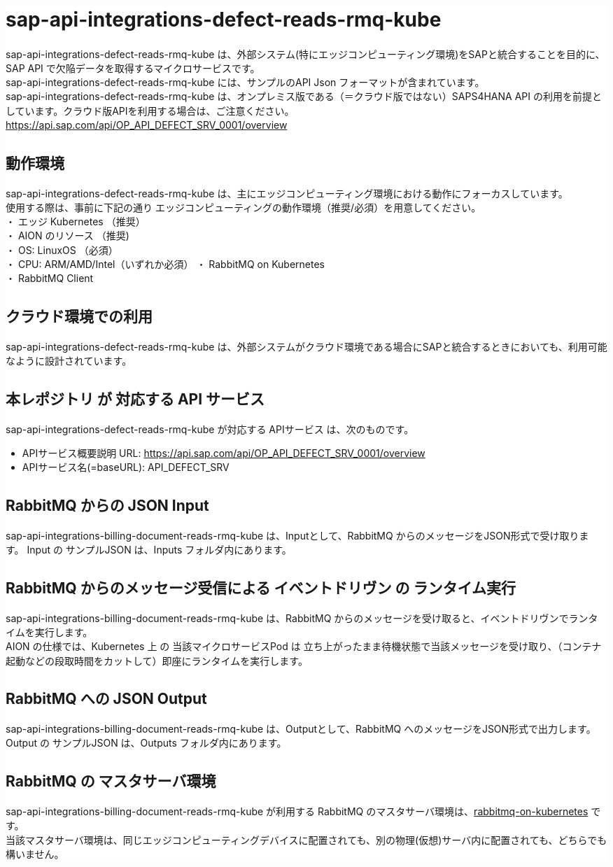 #  sap-api-integrations-defect-reads-rmq-kube 
sap-api-integrations-defect-reads-rmq-kube は、外部システム(特にエッジコンピューティング環境)をSAPと統合することを目的に、SAP API で欠陥データを取得するマイクロサービスです。  
sap-api-integrations-defect-reads-rmq-kube には、サンプルのAPI Json フォーマットが含まれています。  
sap-api-integrations-defect-reads-rmq-kube は、オンプレミス版である（＝クラウド版ではない）SAPS4HANA API の利用を前提としています。クラウド版APIを利用する場合は、ご注意ください。  
https://api.sap.com/api/OP_API_DEFECT_SRV_0001/overview   

## 動作環境
sap-api-integrations-defect-reads-rmq-kube は、主にエッジコンピューティング環境における動作にフォーカスしています。   
使用する際は、事前に下記の通り エッジコンピューティングの動作環境（推奨/必須）を用意してください。   
・ エッジ Kubernetes （推奨）    
・ AION のリソース （推奨)    
・ OS: LinuxOS （必須）    
・ CPU: ARM/AMD/Intel（いずれか必須） 
・ RabbitMQ on Kubernetes  
・ RabbitMQ Client  

## クラウド環境での利用  
sap-api-integrations-defect-reads-rmq-kube は、外部システムがクラウド環境である場合にSAPと統合するときにおいても、利用可能なように設計されています。  

## 本レポジトリ が 対応する API サービス
sap-api-integrations-defect-reads-rmq-kube が対応する APIサービス は、次のものです。

* APIサービス概要説明 URL: https://api.sap.com/api/OP_API_DEFECT_SRV_0001/overview    
* APIサービス名(=baseURL): API_DEFECT_SRV  

## RabbitMQ からの JSON Input

sap-api-integrations-billing-document-reads-rmq-kube は、Inputとして、RabbitMQ からのメッセージをJSON形式で受け取ります。 
Input の サンプルJSON は、Inputs フォルダ内にあります。  

## RabbitMQ からのメッセージ受信による イベントドリヴン の ランタイム実行

sap-api-integrations-billing-document-reads-rmq-kube は、RabbitMQ からのメッセージを受け取ると、イベントドリヴンでランタイムを実行します。  
AION の仕様では、Kubernetes 上 の 当該マイクロサービスPod は 立ち上がったまま待機状態で当該メッセージを受け取り、（コンテナ起動などの段取時間をカットして）即座にランタイムを実行します。　

## RabbitMQ への JSON Output

sap-api-integrations-billing-document-reads-rmq-kube は、Outputとして、RabbitMQ へのメッセージをJSON形式で出力します。  
Output の サンプルJSON は、Outputs フォルダ内にあります。  

## RabbitMQ の マスタサーバ環境

sap-api-integrations-billing-document-reads-rmq-kube が利用する RabbitMQ のマスタサーバ環境は、[rabbitmq-on-kubernetes](https://github.com/latonaio/rabbitmq-on-kubernetes) です。  
当該マスタサーバ環境は、同じエッジコンピューティングデバイスに配置されても、別の物理(仮想)サーバ内に配置されても、どちらでも構いません。
